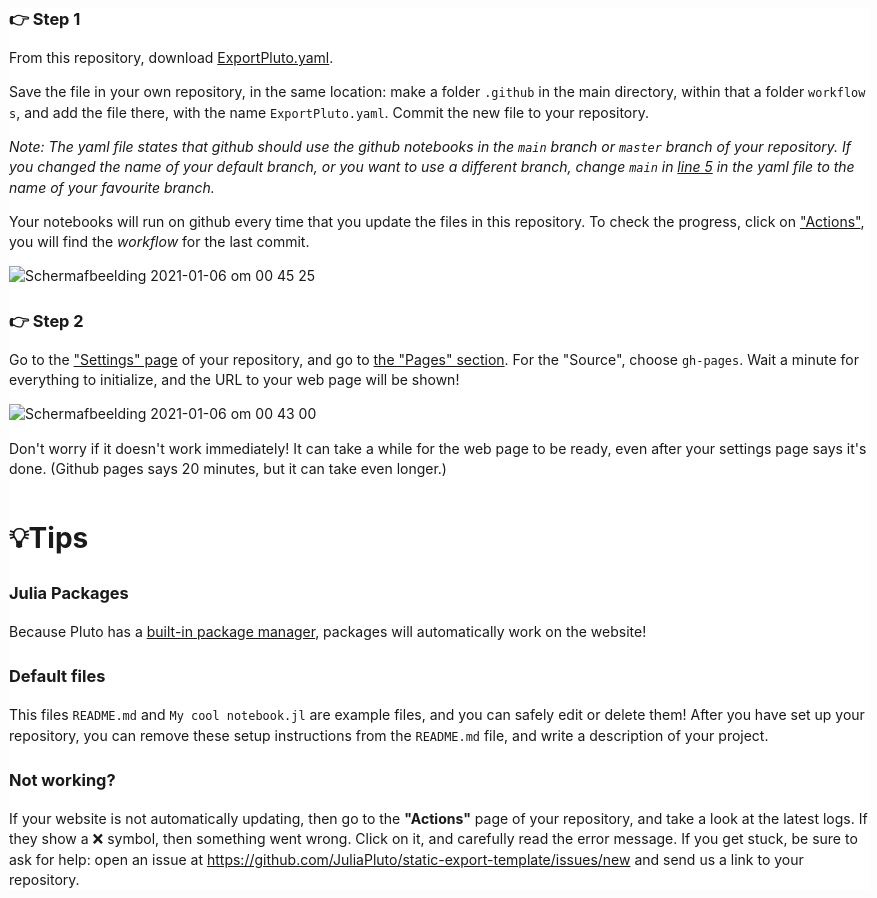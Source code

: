 ### 👉 Step 1

From this repository, download [ExportPluto.yaml](./.github/workflows/ExportPluto.yaml). 

Save the file in your own repository, in the same location: make a folder `.github` in the main directory, within that a folder `workflows`, and add the file there, with the name `ExportPluto.yaml`. Commit the new file to your repository. 

*Note: The yaml file states that github should use the github notebooks in the `main` branch or `master` branch of your repository. If you changed the name of your default branch, or you want to use a different branch, change `main` in [line 5](https://github.com/JuliaPluto/static-export-template/blob/main/.github/workflows/ExportPluto.yaml#L5) in the yaml file to the name of your favourite branch.*

Your notebooks will run on github every time that you update the files in this repository. To check the progress, click on ["Actions"](./actions), you will find the _workflow_ for the last commit.

<img width="400" alt="Schermafbeelding 2021-01-06 om 00 45 25" src="https://user-images.githubusercontent.com/6933510/103711844-978b5600-4fb8-11eb-8b1b-1e5bdacc1c85.png">

### 👉 Step 2

Go to the ["Settings" page](./settings) of your repository, and go to [the "Pages" section](./settings/pages). For the "Source", choose `gh-pages`. Wait a minute for everything to initialize, and the URL to your web page will be shown! 

<img width="400" alt="Schermafbeelding 2021-01-06 om 00 43 00" src="https://user-images.githubusercontent.com/6933510/103711695-43807180-4fb8-11eb-9ba8-a96a70612177.png">

Don't worry if it doesn't work immediately! It can take a while for the web page to be ready, even after your settings page says it's done. (Github pages says 20 minutes, but it can take even longer.)


# 💡Tips

### Julia Packages

Because Pluto has a [built-in package manager](https://github.com/fonsp/Pluto.jl/wiki/%F0%9F%8E%81-Package-management), packages will automatically work on the website!

### Default files

This files `README.md` and `My cool notebook.jl` are example files, and you can safely edit or delete them! After you have set up your repository, you can remove these setup instructions from the `README.md` file, and write a description of your project.

### Not working?

If your website is not automatically updating, then go to the **"Actions"** page of your repository, and take a look at the latest logs. If they show a ❌ symbol, then something went wrong. Click on it, and carefully read the error message. If you get stuck, be sure to ask for help: open an issue at https://github.com/JuliaPluto/static-export-template/issues/new and send us a link to your repository.
